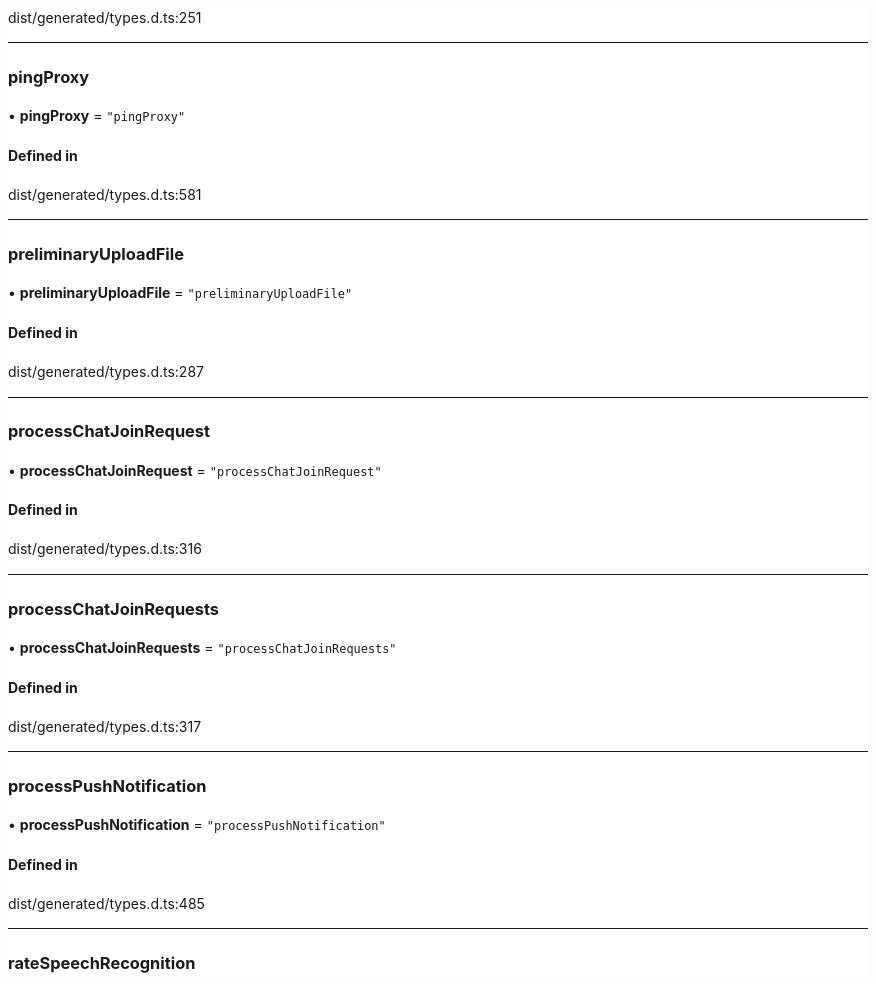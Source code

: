 dist/generated/types.d.ts:251

___

### pingProxy

• **pingProxy** = ``"pingProxy"``

#### Defined in

dist/generated/types.d.ts:581

___

### preliminaryUploadFile

• **preliminaryUploadFile** = ``"preliminaryUploadFile"``

#### Defined in

dist/generated/types.d.ts:287

___

### processChatJoinRequest

• **processChatJoinRequest** = ``"processChatJoinRequest"``

#### Defined in

dist/generated/types.d.ts:316

___

### processChatJoinRequests

• **processChatJoinRequests** = ``"processChatJoinRequests"``

#### Defined in

dist/generated/types.d.ts:317

___

### processPushNotification

• **processPushNotification** = ``"processPushNotification"``

#### Defined in

dist/generated/types.d.ts:485

___

### rateSpeechRecognition
